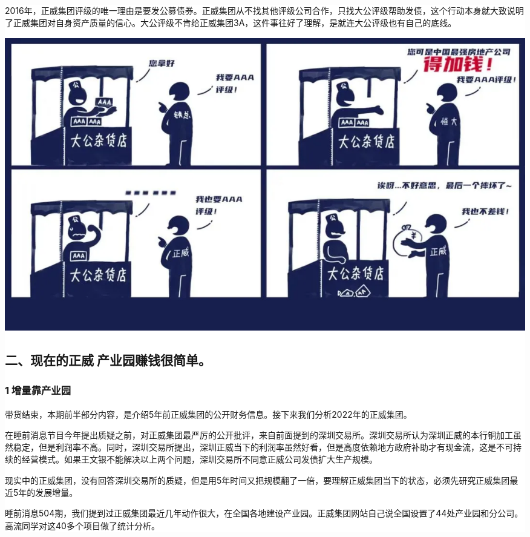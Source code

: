 
2016年，正威集团评级的唯一理由是要发公募债券。正威集团从不找其他评级公司合作，只找大公评级帮助发债，这个行动本身就大致说明了正威集团对自身资产质量的信心。大公评级不肯给正威集团3A，这件事往好了理解，是就连大公评级也有自己的底线。

![](/images/btnews/0501_0600/0506/d348bb4e-359f-41d2-8841-b1221579a14c.webp)



## 二、现在的正威 产业园赚钱很简单。


### 1 增量靠产业园
带货结束，本期前半部分内容，是介绍5年前正威集团的公开财务信息。接下来我们分析2022年的正威集团。


在睡前消息节目今年提出质疑之前，对正威集团最严厉的公开批评，来自前面提到的深圳交易所。深圳交易所认为深圳正威的本行铜加工虽然稳定，但是利润率不高。同时，深圳交易所提出，深圳正威当下的利润率虽然好看，但是高度依赖地方政府补助才有现金流，这是不可持续的经营模式。如果王文银不能解决以上两个问题，深圳交易所不同意正威公司发债扩大生产规模。


现实中的正威集团，没有回答深圳交易所的质疑，但是用5年时间又把规模翻了一倍，要理解正威集团当下的状态，必须先研究正威集团最近5年的发展增量。


睡前消息504期，我们提到过正威集团最近几年动作很大，在全国各地建设产业园。正威集团网站自己说全国设置了44处产业园和分公司。高流同学对这40多个项目做了统计分析。
